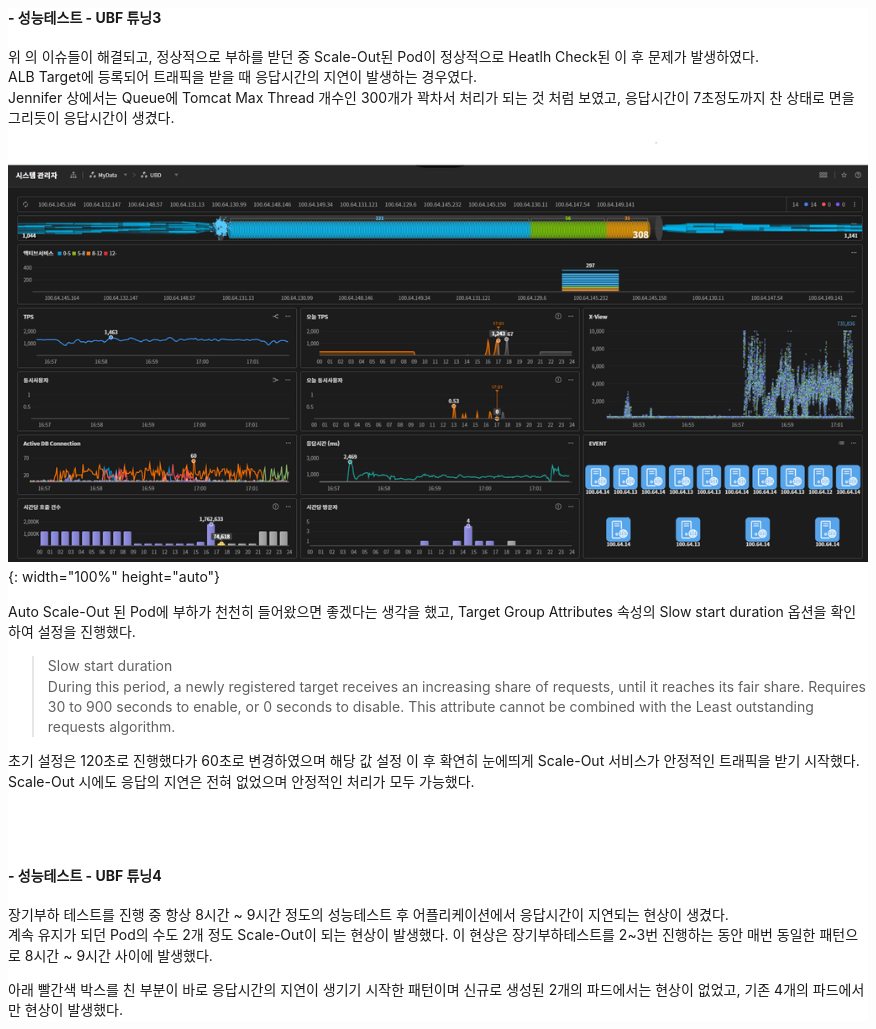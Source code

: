 
#### **- 성능테스트 - UBF 튜닝3**  

위 의 이슈들이 해결되고, 정상적으로 부하를 받던 중 Scale-Out된 Pod이 정상적으로 Heatlh Check된 이 후 문제가 발생하였다.  
ALB Target에 등록되어 트래픽을 받을 때 응답시간의 지연이 발생하는 경우였다.  
Jennifer 상에서는 Queue에 Tomcat Max Thread 개수인 300개가 꽉차서 처리가 되는 것 처럼 보였고, 응답시간이 7초정도까지 찬 상태로 면을 그리듯이 응답시간이 생겼다.  

![k18](/assets/it/project/k-card/mydata/k18.png){: width="100%" height="auto"}  

Auto Scale-Out 된 Pod에 부하가 천천히 들어왔으면 좋겠다는 생각을 했고, Target Group Attributes 속성의 Slow start duration 옵션을 확인하여 설정을 진행했다.  

> Slow start duration  
During this period, a newly registered target receives an increasing share of requests, until it reaches its fair share.
Requires 30 to 900 seconds to enable, or 0 seconds to disable. This attribute cannot be combined with the Least outstanding requests algorithm.

초기 설정은 120초로 진행했다가 60초로 변경하였으며 해당 값 설정 이 후 확연히 눈에띄게 Scale-Out 서비스가 안정적인 트래픽을 받기 시작했다.  
Scale-Out 시에도 응답의 지연은 전혀 없었으며 안정적인 처리가 모두 가능했다.  

<br><br>


#### **- 성능테스트 - UBF 튜닝4**  

장기부하 테스트를 진행 중 항상 8시간 ~ 9시간 정도의 성능테스트 후 어플리케이션에서 응답시간이 지연되는 현상이 생겼다.  
계속 유지가 되던 Pod의 수도 2개 정도 Scale-Out이 되는 현상이 발생했다. 이 현상은 장기부하테스트를 2~3번 진행하는 동안 매번 동일한 패턴으로 8시간 ~ 9시간 사이에 발생했다.  

아래 빨간색 박스를 친 부분이 바로 응답시간의 지연이 생기기 시작한 패턴이며 신규로 생성된 2개의 파드에서는 현상이 없었고, 기존 4개의 파드에서만 현상이 발생했다.  
